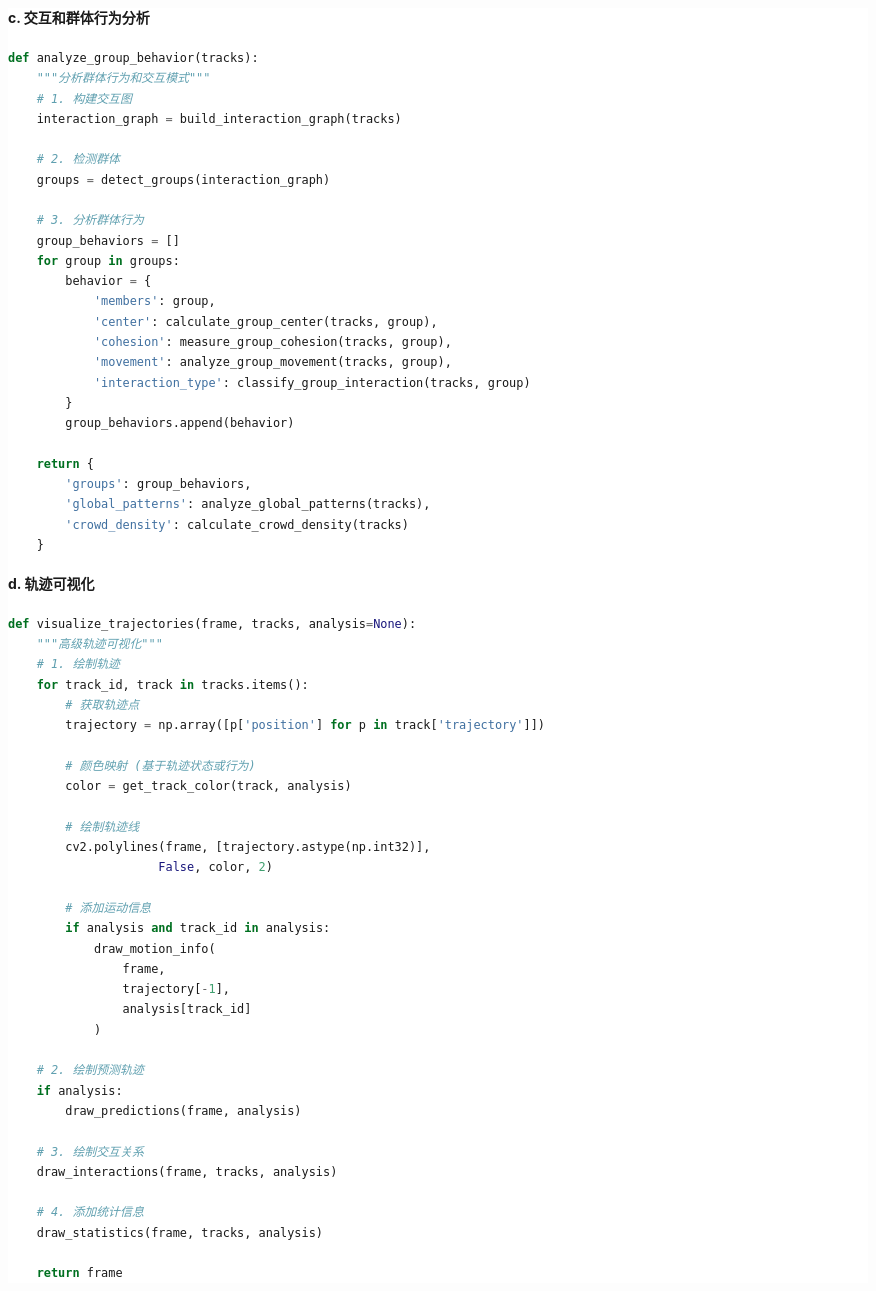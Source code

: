 #### c. 交互和群体行为分析
```python
def analyze_group_behavior(tracks):
    """分析群体行为和交互模式"""
    # 1. 构建交互图
    interaction_graph = build_interaction_graph(tracks)
    
    # 2. 检测群体
    groups = detect_groups(interaction_graph)
    
    # 3. 分析群体行为
    group_behaviors = []
    for group in groups:
        behavior = {
            'members': group,
            'center': calculate_group_center(tracks, group),
            'cohesion': measure_group_cohesion(tracks, group),
            'movement': analyze_group_movement(tracks, group),
            'interaction_type': classify_group_interaction(tracks, group)
        }
        group_behaviors.append(behavior)
    
    return {
        'groups': group_behaviors,
        'global_patterns': analyze_global_patterns(tracks),
        'crowd_density': calculate_crowd_density(tracks)
    }
```

#### d. 轨迹可视化
```python
def visualize_trajectories(frame, tracks, analysis=None):
    """高级轨迹可视化"""
    # 1. 绘制轨迹
    for track_id, track in tracks.items():
        # 获取轨迹点
        trajectory = np.array([p['position'] for p in track['trajectory']])
        
        # 颜色映射 (基于轨迹状态或行为)
        color = get_track_color(track, analysis)
        
        # 绘制轨迹线
        cv2.polylines(frame, [trajectory.astype(np.int32)],
                     False, color, 2)
        
        # 添加运动信息
        if analysis and track_id in analysis:
            draw_motion_info(
                frame,
                trajectory[-1],
                analysis[track_id]
            )
    
    # 2. 绘制预测轨迹
    if analysis:
        draw_predictions(frame, analysis)
    
    # 3. 绘制交互关系
    draw_interactions(frame, tracks, analysis)
    
    # 4. 添加统计信息
    draw_statistics(frame, tracks, analysis)
    
    return frame
```